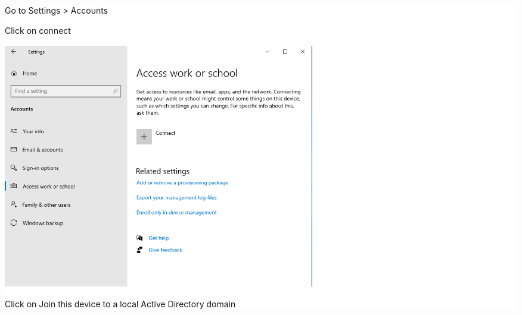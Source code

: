 Go to Settings > Accounts

Click on connect

<img src = "/images/win10client/Untitled 24.png" width = 60% height = 60%>

Click on Join this device to a local Active Directory domain
